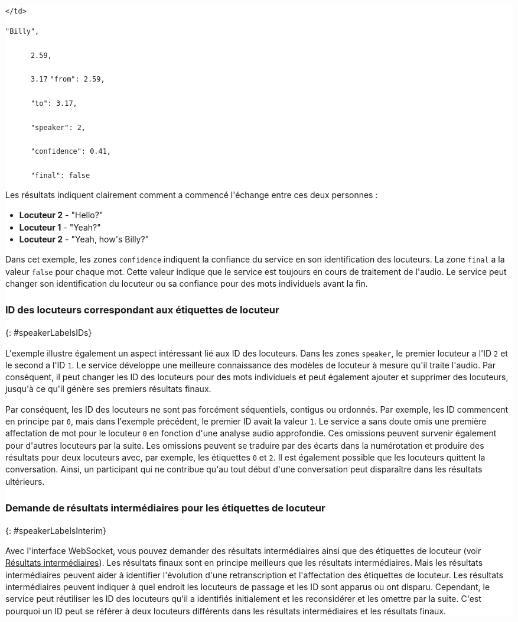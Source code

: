     </td>
  </tr>
  <tr>
    <td style="vertical-align:top">
      <code>"Billy",<br/>
      2.59,<br/>
      3.17</code>
    </td>
    <td>
      <code>"from": 2.59,<br/>
      "to": 3.17,<br/>
      "speaker": 2,<br/>
      "confidence": 0.41,<br/>
      "final": false</code>
    </td>
  </tr>
</table>

Les résultats indiquent clairement comment a commencé l'échange entre ces deux personnes :

-   **Locuteur 2** - "Hello?"
-   **Locuteur 1** - "Yeah?"
-   **Locuteur 2** - "Yeah, how's Billy?"

Dans cet exemple, les zones `confidence` indiquent la confiance du service en son identification des locuteurs. La zone `final` a la valeur `false` pour chaque mot. Cette valeur indique que le service est toujours en cours de traitement de l'audio. Le service peut changer son identification du locuteur ou sa confiance pour des mots individuels avant la fin.

### ID des locuteurs correspondant aux étiquettes de locuteur
{: #speakerLabelsIDs}

L'exemple illustre également un aspect intéressant lié aux ID des locuteurs. Dans les zones `speaker`, le premier locuteur a l'ID `2` et le second a l'ID `1`. Le service développe une meilleure connaissance des modèles de locuteur à mesure qu'il traite l'audio. Par conséquent, il peut changer les ID des locuteurs pour des mots individuels et peut également ajouter et supprimer des locuteurs, jusqu'à ce qu'il génère ses premiers résultats finaux.

Par conséquent, les ID des locuteurs ne sont pas forcément séquentiels, contigus ou ordonnés. Par exemple, les ID commencent en principe par `0`, mais dans l'exemple précédent, le premier ID avait la valeur `1`. Le service a sans doute omis une première affectation de mot pour le locuteur `0` en fonction d'une analyse audio approfondie. Ces omissions peuvent survenir également pour d'autres locuteurs par la suite. Les omissions peuvent se traduire par des écarts dans la numérotation et produire des résultats pour deux locuteurs avec, par exemple, les étiquettes `0` et `2`. Il est également possible que les locuteurs quittent la conversation. Ainsi, un participant qui ne contribue qu'au tout début d'une conversation peut disparaître dans les résultats ultérieurs.

### Demande de résultats intermédiaires pour les étiquettes de locuteur
{: #speakerLabelsInterim}

Avec l'interface WebSocket, vous pouvez demander des résultats intermédiaires ainsi que des étiquettes de locuteur (voir [Résultats intermédiaires](/docs/services/speech-to-text-data?topic=speech-to-text-data-output#interim)). Les résultats finaux sont en principe meilleurs que les résultats intermédiaires. Mais les résultats intermédiaires peuvent aider à identifier l'évolution d'une retranscription et l'affectation des étiquettes de locuteur. Les résultats intermédiaires peuvent indiquer à quel endroit les locuteurs de passage et les ID sont apparus ou ont disparu. Cependant, le service peut réutiliser les ID des locuteurs qu'il a identifiés initialement et les reconsidérer et les omettre par la suite. C'est pourquoi un ID peut se référer à deux locuteurs différents dans les résultats intermédiaires et les résultats finaux.
